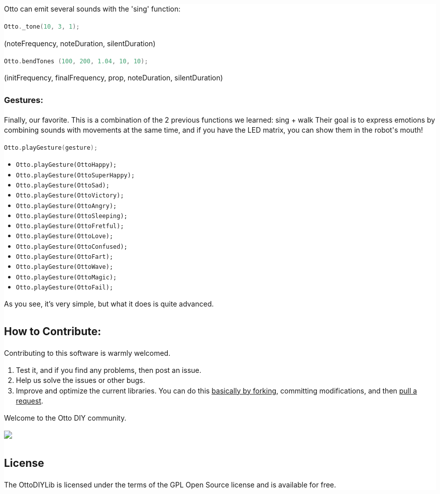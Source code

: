 Otto can emit several sounds with the 'sing' function:
```cpp
Otto._tone(10, 3, 1);
```

(noteFrequency, noteDuration, silentDuration)

```cpp
Otto.bendTones (100, 200, 1.04, 10, 10);
```
(initFrequency, finalFrequency, prop, noteDuration, silentDuration)


### Gestures:
Finally, our favorite. This is a combination of the 2 previous functions we learned: sing + walk
Their goal is to express emotions by combining sounds with movements at the same time, and if you have the LED matrix, you can show them in the robot's mouth!

```cpp
Otto.playGesture(gesture);
```
- `Otto.playGesture(OttoHappy);`
- `Otto.playGesture(OttoSuperHappy);`
- `Otto.playGesture(OttoSad);`
- `Otto.playGesture(OttoVictory);`
- `Otto.playGesture(OttoAngry);`
- `Otto.playGesture(OttoSleeping);`
- `Otto.playGesture(OttoFretful);`
- `Otto.playGesture(OttoLove);`
- `Otto.playGesture(OttoConfused);`
- `Otto.playGesture(OttoFart);`
- `Otto.playGesture(OttoWave);`
- `Otto.playGesture(OttoMagic);`
- `Otto.playGesture(OttoFail);`

As you see, it’s very simple, but what it does is quite advanced.

## How to Contribute:
Contributing to this software is warmly welcomed.
1. Test it, and if you find any problems, then post an issue.
2. Help us solve the issues or other bugs.
3. Improve and optimize the current libraries.
You can do this [basically by forking](https://help.github.com/en/articles/fork-a-repo), committing modifications, and then [pull a request](https://help.github.com/en/articles/about-pull-requests). 

Welcome to the Otto DIY community.

<a href="https://discord.gg/CZZytnw"><img src="https://images.squarespace-cdn.com/content/v1/5cd3e3917046805e4d6700e3/1560193788834-KYURUXVSZAIE4XX1ZB2F/ke17ZwdGBToddI8pDm48kK6MRMHcYvpidTm-7i2qDf_lfiSMXz2YNBs8ylwAJx2qLijIv1YpVq4N1RMuCCrb3iJz4vYg48fcPCuGX417dnbl3kVMtgxDPVlhqW83Mmu6GipAUbdvsXjVksOX7D692AoyyEsAbPHhHcQMU6bWQFI/join_discord_button_small.png" width="25%"></a>

## License

The OttoDIYLib is licensed under the terms of the GPL Open Source
license and is available for free.
